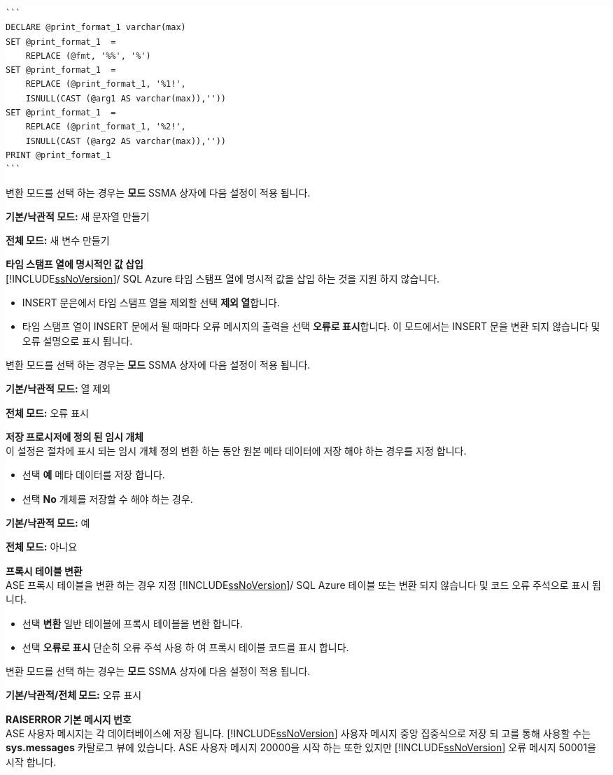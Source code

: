     ```  
    DECLARE @print_format_1 varchar(max)  
    SET @print_format_1  =   
        REPLACE (@fmt, '%%', '%')  
    SET @print_format_1  =   
        REPLACE (@print_format_1, '%1!',   
        ISNULL(CAST (@arg1 AS varchar(max)),''))  
    SET @print_format_1  =   
        REPLACE (@print_format_1, '%2!',   
        ISNULL(CAST (@arg2 AS varchar(max)),''))  
    PRINT @print_format_1  
    ```  
  
변환 모드를 선택 하는 경우는 **모드** SSMA 상자에 다음 설정이 적용 됩니다.  
  
**기본/낙관적 모드:** 새 문자열 만들기  
  
**전체 모드:** 새 변수 만들기  
  
**타임 스탬프 열에 명시적인 값 삽입**  
[!INCLUDE[ssNoVersion](../../includes/ssnoversion-md.md)]/ SQL Azure 타임 스탬프 열에 명시적 값을 삽입 하는 것을 지원 하지 않습니다.  
  
-   INSERT 문은에서 타임 스탬프 열을 제외할 선택 **제외 열**합니다.  
  
-   타임 스탬프 열이 INSERT 문에서 될 때마다 오류 메시지의 출력을 선택 **오류로 표시**합니다. 이 모드에서는 INSERT 문을 변환 되지 않습니다 및 오류 설명으로 표시 됩니다.  
  
변환 모드를 선택 하는 경우는 **모드** SSMA 상자에 다음 설정이 적용 됩니다.  
  
**기본/낙관적 모드:** 열 제외  
  
**전체 모드:** 오류 표시  
  
**저장 프로시저에 정의 된 임시 개체**  
이 설정은 절차에 표시 되는 임시 개체 정의 변환 하는 동안 원본 메타 데이터에 저장 해야 하는 경우를 지정 합니다.  
  
-   선택 **예** 메타 데이터를 저장 합니다.  
  
-   선택 **No** 개체를 저장할 수 해야 하는 경우.  
  
**기본/낙관적 모드:** 예  
  
**전체 모드:** 아니요  
  
**프록시 테이블 변환**  
ASE 프록시 테이블을 변환 하는 경우 지정 [!INCLUDE[ssNoVersion](../../includes/ssnoversion-md.md)]/ SQL Azure 테이블 또는 변환 되지 않습니다 및 코드 오류 주석으로 표시 됩니다.  
  
-   선택 **변환** 일반 테이블에 프록시 테이블을 변환 합니다.  
  
-   선택 **오류로 표시** 단순히 오류 주석 사용 하 여 프록시 테이블 코드를 표시 합니다.  
  
변환 모드를 선택 하는 경우는 **모드** SSMA 상자에 다음 설정이 적용 됩니다.  
  
**기본/낙관적/전체 모드:** 오류 표시  
  
**RAISERROR 기본 메시지 번호**  
ASE 사용자 메시지는 각 데이터베이스에 저장 됩니다. [!INCLUDE[ssNoVersion](../../includes/ssnoversion-md.md)] 사용자 메시지 중앙 집중식으로 저장 되 고를 통해 사용할 수는 **sys.messages** 카탈로그 뷰에 있습니다. ASE 사용자 메시지 20000을 시작 하는 또한 있지만 [!INCLUDE[ssNoVersion](../../includes/ssnoversion-md.md)] 오류 메시지 50001을 시작 합니다.  
  